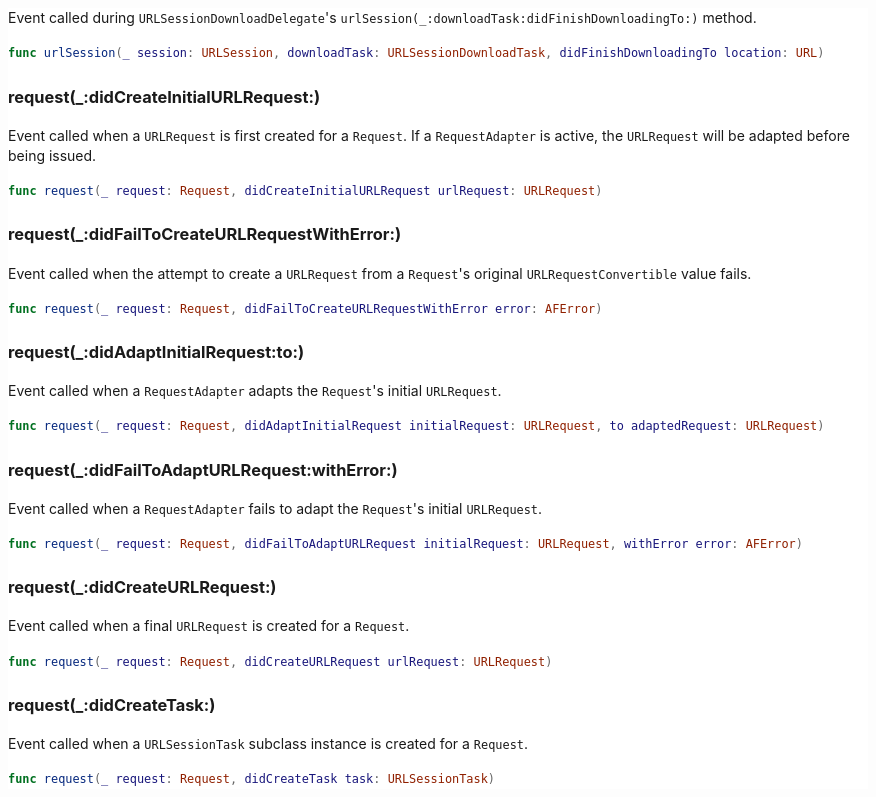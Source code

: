 Event called during `URLSessionDownloadDelegate`'s `urlSession(_:​downloadTask:​didFinishDownloadingTo:​)` method.

``` swift
func urlSession(_ session: URLSession, downloadTask: URLSessionDownloadTask, didFinishDownloadingTo location: URL)
```

### request(\_:​didCreateInitialURLRequest:​)

Event called when a `URLRequest` is first created for a `Request`. If a `RequestAdapter` is active, the
`URLRequest` will be adapted before being issued.

``` swift
func request(_ request: Request, didCreateInitialURLRequest urlRequest: URLRequest)
```

### request(\_:​didFailToCreateURLRequestWithError:​)

Event called when the attempt to create a `URLRequest` from a `Request`'s original `URLRequestConvertible` value fails.

``` swift
func request(_ request: Request, didFailToCreateURLRequestWithError error: AFError)
```

### request(\_:​didAdaptInitialRequest:​to:​)

Event called when a `RequestAdapter` adapts the `Request`'s initial `URLRequest`.

``` swift
func request(_ request: Request, didAdaptInitialRequest initialRequest: URLRequest, to adaptedRequest: URLRequest)
```

### request(\_:​didFailToAdaptURLRequest:​withError:​)

Event called when a `RequestAdapter` fails to adapt the `Request`'s initial `URLRequest`.

``` swift
func request(_ request: Request, didFailToAdaptURLRequest initialRequest: URLRequest, withError error: AFError)
```

### request(\_:​didCreateURLRequest:​)

Event called when a final `URLRequest` is created for a `Request`.

``` swift
func request(_ request: Request, didCreateURLRequest urlRequest: URLRequest)
```

### request(\_:​didCreateTask:​)

Event called when a `URLSessionTask` subclass instance is created for a `Request`.

``` swift
func request(_ request: Request, didCreateTask task: URLSessionTask)
```
